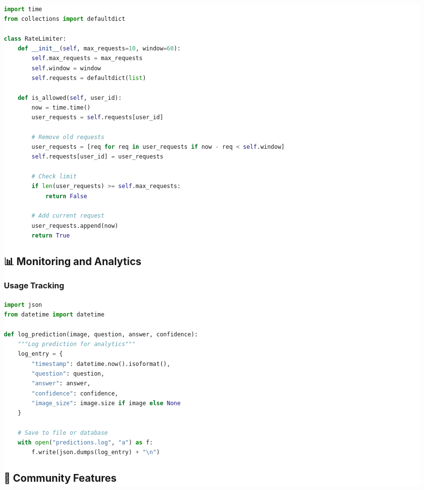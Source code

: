 ```python
import time
from collections import defaultdict

class RateLimiter:
    def __init__(self, max_requests=10, window=60):
        self.max_requests = max_requests
        self.window = window
        self.requests = defaultdict(list)
    
    def is_allowed(self, user_id):
        now = time.time()
        user_requests = self.requests[user_id]
        
        # Remove old requests
        user_requests = [req for req in user_requests if now - req < self.window]
        self.requests[user_id] = user_requests
        
        # Check limit
        if len(user_requests) >= self.max_requests:
            return False
        
        # Add current request
        user_requests.append(now)
        return True
```

## 📊 Monitoring and Analytics

### Usage Tracking

```python
import json
from datetime import datetime

def log_prediction(image, question, answer, confidence):
    """Log prediction for analytics"""
    log_entry = {
        "timestamp": datetime.now().isoformat(),
        "question": question,
        "answer": answer,
        "confidence": confidence,
        "image_size": image.size if image else None
    }
    
    # Save to file or database
    with open("predictions.log", "a") as f:
        f.write(json.dumps(log_entry) + "\n")
```

## 🤝 Community Features
